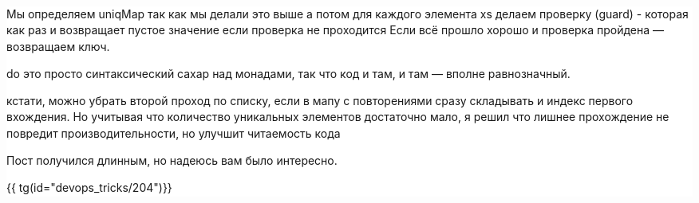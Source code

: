 Мы определяем uniqMap так как мы делали это выше
а потом для каждого элемента xs делаем проверку (guard) - которая как раз и возвращает пустое значение если проверка не проходится
Если всё прошло хорошо и проверка пройдена — возвращаем ключ. 

do это просто синтаксический сахар над монадами, так что код и там, и там — вполне равнозначный. 

кстати, можно убрать второй проход по списку, если в мапу с повторениями сразу складывать и индекс первого вхождения. Но учитывая что количество уникальных элементов достаточно мало, я решил что лишнее прохождение не повредит производительности, но улучшит читаемость кода

Пост получился длинным, но надеюсь вам было интересно.

{{ tg(id="devops_tricks/204")}}